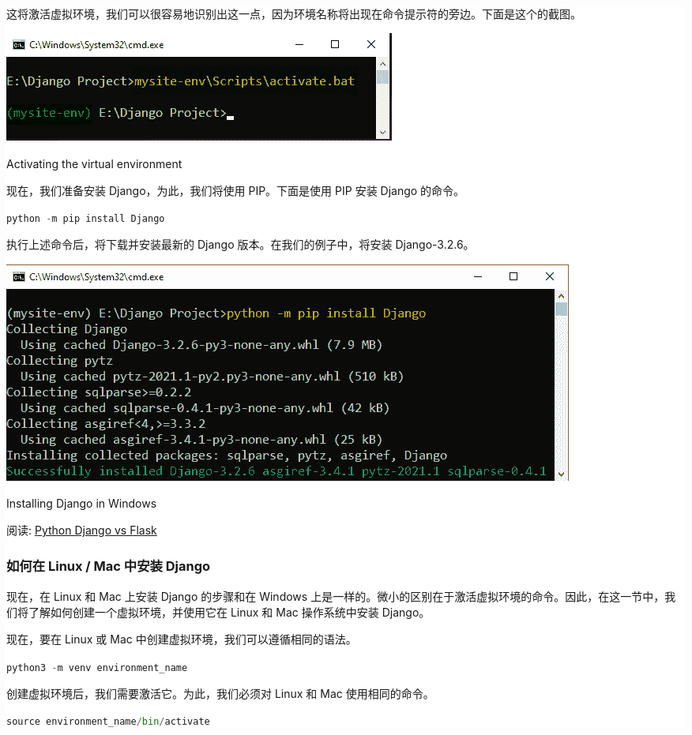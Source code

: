 这将激活虚拟环境，我们可以很容易地识别出这一点，因为环境名称将出现在命令提示符的旁边。下面是这个的截图。

![How to activate virtual environment for Django](img/d26f46bab9c0e7ab7241f160c8db3819.png "How to activate virtual environment for Django")

Activating the virtual environment

现在，我们准备安装 Django，为此，我们将使用 PIP。下面是使用 PIP 安装 Django 的命令。

```py
python -m pip install Django 
```

执行上述命令后，将下载并安装最新的 Django 版本。在我们的例子中，将安装 Django-3.2.6。

![How to install Django in Windows](img/0dbebd411c5b5603297ec8fc99960407.png "How to install Django in Windows")

Installing Django in Windows

阅读: [Python Django vs Flask](https://pythonguides.com/python-django-vs-flask/)

### 如何在 Linux / Mac 中安装 Django

现在，在 Linux 和 Mac 上安装 Django 的步骤和在 Windows 上是一样的。微小的区别在于激活虚拟环境的命令。因此，在这一节中，我们将了解如何创建一个虚拟环境，并使用它在 Linux 和 Mac 操作系统中安装 Django。

现在，要在 Linux 或 Mac 中创建虚拟环境，我们可以遵循相同的语法。

```py
python3 -m venv environment_name
```

创建虚拟环境后，我们需要激活它。为此，我们必须对 Linux 和 Mac 使用相同的命令。

```py
source environment_name/bin/activate
```
